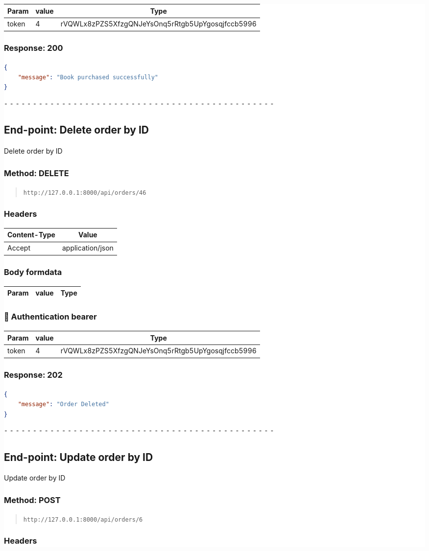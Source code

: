 |Param|value|Type|
|---|---|---|
|token|4|rVQWLx8zPZS5XfzgQNJeYsOnq5rRtgb5UpYgosqjfccb5996|string|


### Response: 200
```json
{
    "message": "Book purchased successfully"
}
```


⁃ ⁃ ⁃ ⁃ ⁃ ⁃ ⁃ ⁃ ⁃ ⁃ ⁃ ⁃ ⁃ ⁃ ⁃ ⁃ ⁃ ⁃ ⁃ ⁃ ⁃ ⁃ ⁃ ⁃ ⁃ ⁃ ⁃ ⁃ ⁃ ⁃ ⁃ ⁃ ⁃ ⁃ ⁃ ⁃ ⁃ ⁃ ⁃ ⁃ ⁃ ⁃ ⁃ ⁃ ⁃ ⁃ ⁃

## End-point: Delete order by ID
Delete order by ID
### Method: DELETE
>```
>http://127.0.0.1:8000/api/orders/46
>```
### Headers

|Content-Type|Value|
|---|---|
|Accept|application/json|


### Body formdata

|Param|value|Type|
|---|---|---|


### 🔑 Authentication bearer

|Param|value|Type|
|---|---|---|
|token|4|rVQWLx8zPZS5XfzgQNJeYsOnq5rRtgb5UpYgosqjfccb5996|string|


### Response: 202
```json
{
    "message": "Order Deleted"
}
```


⁃ ⁃ ⁃ ⁃ ⁃ ⁃ ⁃ ⁃ ⁃ ⁃ ⁃ ⁃ ⁃ ⁃ ⁃ ⁃ ⁃ ⁃ ⁃ ⁃ ⁃ ⁃ ⁃ ⁃ ⁃ ⁃ ⁃ ⁃ ⁃ ⁃ ⁃ ⁃ ⁃ ⁃ ⁃ ⁃ ⁃ ⁃ ⁃ ⁃ ⁃ ⁃ ⁃ ⁃ ⁃ ⁃ ⁃

## End-point: Update order by ID
Update order by ID
### Method: POST
>```
>http://127.0.0.1:8000/api/orders/6
>```
### Headers
